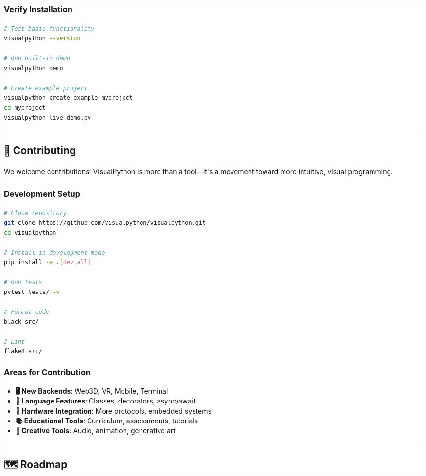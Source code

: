 ### Verify Installation
```bash
# Test basic functionality
visualpython --version

# Run built-in demo
visualpython demo

# Create example project
visualpython create-example myproject
cd myproject
visualpython live demo.py
```

---

## 🤝 Contributing

We welcome contributions! VisualPython is more than a tool—it's a movement toward more intuitive, visual programming.

### Development Setup
```bash
# Clone repository
git clone https://github.com/visualpython/visualpython.git
cd visualpython

# Install in development mode
pip install -e .[dev,all]

# Run tests
pytest tests/ -v

# Format code
black src/

# Lint
flake8 src/
```

### Areas for Contribution
- **🖥️ New Backends**: Web3D, VR, Mobile, Terminal
- **🐍 Language Features**: Classes, decorators, async/await
- **🔧 Hardware Integration**: More protocols, embedded systems
- **📚 Educational Tools**: Curriculum, assessments, tutorials
- **🎨 Creative Tools**: Audio, animation, generative art

---

## 🗺️ Roadmap
